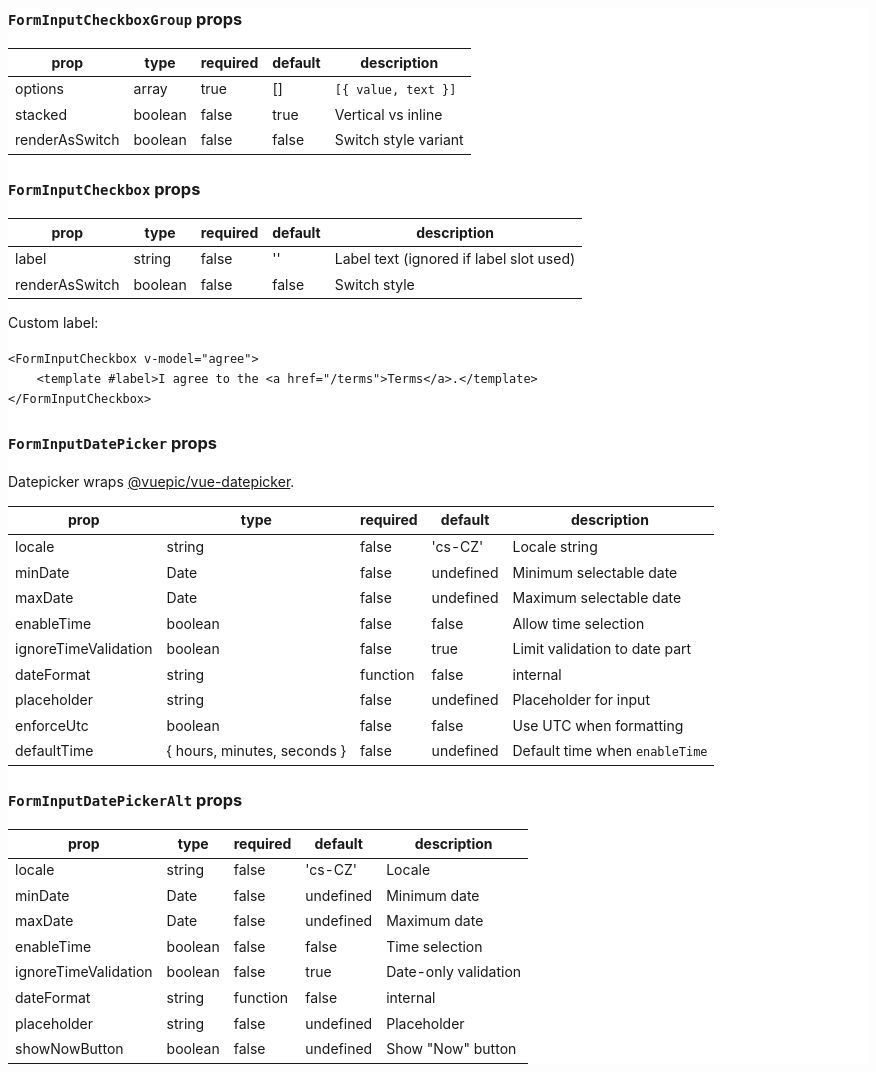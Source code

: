 ### `FormInputCheckboxGroup` props

| prop | type | required | default | description |
|------|------|----------|---------|-------------|
| options | array | true | [] | `[{ value, text }]` |
| stacked | boolean | false | true | Vertical vs inline |
| renderAsSwitch | boolean | false | false | Switch style variant |

### `FormInputCheckbox` props

| prop | type | required | default | description |
|------|------|----------|---------|-------------|
| label | string | false | '' | Label text (ignored if label slot used) |
| renderAsSwitch | boolean | false | false | Switch style |

Custom label:
```vue
<FormInputCheckbox v-model="agree">
    <template #label>I agree to the <a href="/terms">Terms</a>.</template>
</FormInputCheckbox>
```

### `FormInputDatePicker` props

Datepicker wraps [@vuepic/vue-datepicker](https://vue3datepicker.com/).

| prop | type | required | default | description |
|------|------|----------|---------|-------------|
| locale | string | false | 'cs-CZ' | Locale string |
| minDate | Date | false | undefined | Minimum selectable date |
| maxDate | Date | false | undefined | Maximum selectable date |
| enableTime | boolean | false | false | Allow time selection |
| ignoreTimeValidation | boolean | false | true | Limit validation to date part |
| dateFormat | string | function | false | internal | Custom format function overrides internal formatter |
| placeholder | string | false | undefined | Placeholder for input |
| enforceUtc | boolean | false | false | Use UTC when formatting |
| defaultTime | { hours, minutes, seconds } | false | undefined | Default time when `enableTime` |

### `FormInputDatePickerAlt` props

| prop | type | required | default | description |
|------|------|----------|---------|-------------|
| locale | string | false | 'cs-CZ' | Locale |
| minDate | Date | false | undefined | Minimum date |
| maxDate | Date | false | undefined | Maximum date |
| enableTime | boolean | false | false | Time selection |
| ignoreTimeValidation | boolean | false | true | Date-only validation |
| dateFormat | string | function | false | internal | Custom formatter |
| placeholder | string | false | undefined | Placeholder |
| showNowButton | boolean | false | undefined | Show "Now" button |
